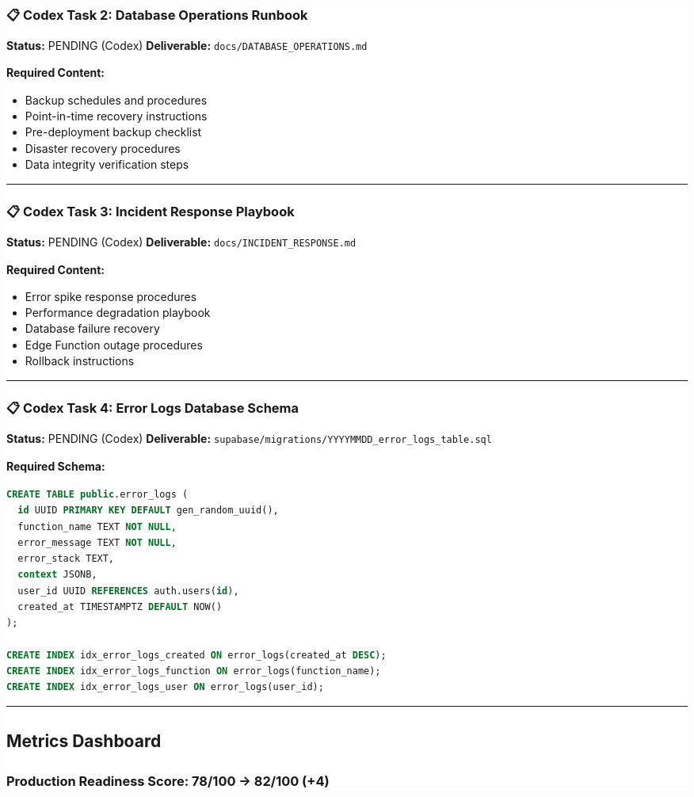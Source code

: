
### 📋 Codex Task 2: Database Operations Runbook
**Status:** PENDING (Codex)
**Deliverable:** `docs/DATABASE_OPERATIONS.md`

**Required Content:**
- Backup schedules and procedures
- Point-in-time recovery instructions
- Pre-deployment backup checklist
- Disaster recovery procedures
- Data integrity verification steps

---

### 📋 Codex Task 3: Incident Response Playbook
**Status:** PENDING (Codex)
**Deliverable:** `docs/INCIDENT_RESPONSE.md`

**Required Content:**
- Error spike response procedures
- Performance degradation playbook
- Database failure recovery
- Edge Function outage procedures
- Rollback instructions

---

### 📋 Codex Task 4: Error Logs Database Schema
**Status:** PENDING (Codex)
**Deliverable:** `supabase/migrations/YYYYMMDD_error_logs_table.sql`

**Required Schema:**
```sql
CREATE TABLE public.error_logs (
  id UUID PRIMARY KEY DEFAULT gen_random_uuid(),
  function_name TEXT NOT NULL,
  error_message TEXT NOT NULL,
  error_stack TEXT,
  context JSONB,
  user_id UUID REFERENCES auth.users(id),
  created_at TIMESTAMPTZ DEFAULT NOW()
);

CREATE INDEX idx_error_logs_created ON error_logs(created_at DESC);
CREATE INDEX idx_error_logs_function ON error_logs(function_name);
CREATE INDEX idx_error_logs_user ON error_logs(user_id);
```

---

## Metrics Dashboard

### Production Readiness Score: 78/100 → 82/100 (+4)
